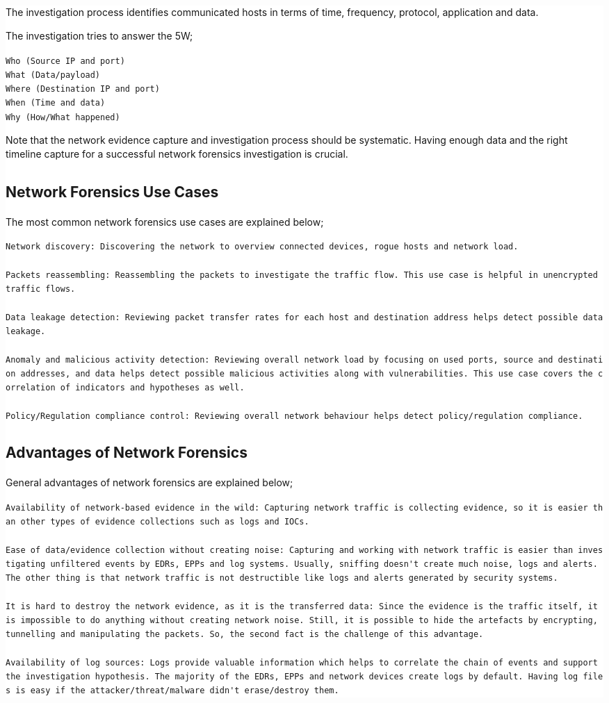 
The investigation process identifies communicated hosts in terms of time, frequency, protocol, application and data.


The investigation tries to answer the 5W;


    Who (Source IP and port)
    What (Data/payload)
    Where (Destination IP and port)
    When (Time and data)
    Why (How/What happened)

Note that the network evidence capture and investigation process should be systematic. Having enough data and the right timeline capture for a successful network forensics investigation is crucial.

## Network Forensics Use Cases

The most common network forensics use cases are explained below;


    Network discovery: Discovering the network to overview connected devices, rogue hosts and network load. 

    Packets reassembling: Reassembling the packets to investigate the traffic flow. This use case is helpful in unencrypted traffic flows.

    Data leakage detection: Reviewing packet transfer rates for each host and destination address helps detect possible data leakage. 

    Anomaly and malicious activity detection: Reviewing overall network load by focusing on used ports, source and destination addresses, and data helps detect possible malicious activities along with vulnerabilities. This use case covers the correlation of indicators and hypotheses as well.

    Policy/Regulation compliance control: Reviewing overall network behaviour helps detect policy/regulation compliance.

## Advantages of Network Forensics 

General advantages of network forensics are explained below;


    Availability of network-based evidence in the wild: Capturing network traffic is collecting evidence, so it is easier than other types of evidence collections such as logs and IOCs.

    Ease of data/evidence collection without creating noise: Capturing and working with network traffic is easier than investigating unfiltered events by EDRs, EPPs and log systems. Usually, sniffing doesn't create much noise, logs and alerts. The other thing is that network traffic is not destructible like logs and alerts generated by security systems.  

    It is hard to destroy the network evidence, as it is the transferred data: Since the evidence is the traffic itself, it is impossible to do anything without creating network noise. Still, it is possible to hide the artefacts by encrypting, tunnelling and manipulating the packets. So, the second fact is the challenge of this advantage. 

    Availability of log sources: Logs provide valuable information which helps to correlate the chain of events and support the investigation hypothesis. The majority of the EDRs, EPPs and network devices create logs by default. Having log files is easy if the attacker/threat/malware didn't erase/destroy them.
